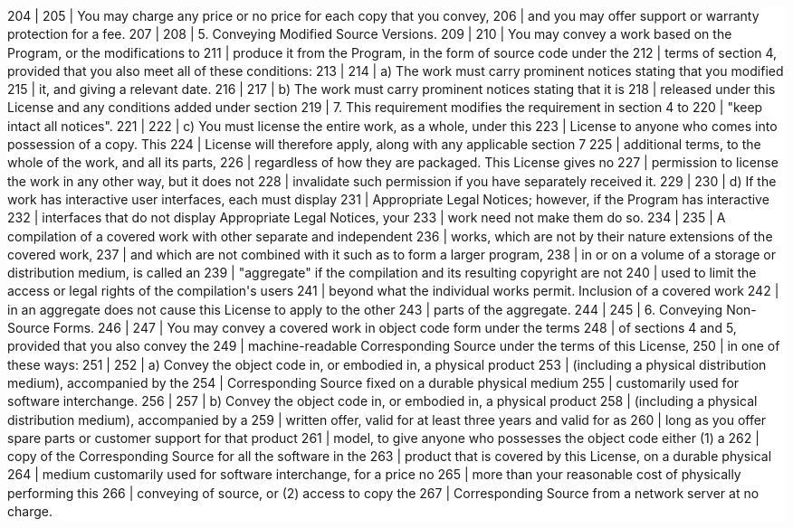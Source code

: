 204 | 
205 |   You may charge any price or no price for each copy that you convey,
206 | and you may offer support or warranty protection for a fee.
207 | 
208 |   5. Conveying Modified Source Versions.
209 | 
210 |   You may convey a work based on the Program, or the modifications to
211 | produce it from the Program, in the form of source code under the
212 | terms of section 4, provided that you also meet all of these conditions:
213 | 
214 |     a) The work must carry prominent notices stating that you modified
215 |     it, and giving a relevant date.
216 | 
217 |     b) The work must carry prominent notices stating that it is
218 |     released under this License and any conditions added under section
219 |     7.  This requirement modifies the requirement in section 4 to
220 |     "keep intact all notices".
221 | 
222 |     c) You must license the entire work, as a whole, under this
223 |     License to anyone who comes into possession of a copy.  This
224 |     License will therefore apply, along with any applicable section 7
225 |     additional terms, to the whole of the work, and all its parts,
226 |     regardless of how they are packaged.  This License gives no
227 |     permission to license the work in any other way, but it does not
228 |     invalidate such permission if you have separately received it.
229 | 
230 |     d) If the work has interactive user interfaces, each must display
231 |     Appropriate Legal Notices; however, if the Program has interactive
232 |     interfaces that do not display Appropriate Legal Notices, your
233 |     work need not make them do so.
234 | 
235 |   A compilation of a covered work with other separate and independent
236 | works, which are not by their nature extensions of the covered work,
237 | and which are not combined with it such as to form a larger program,
238 | in or on a volume of a storage or distribution medium, is called an
239 | "aggregate" if the compilation and its resulting copyright are not
240 | used to limit the access or legal rights of the compilation's users
241 | beyond what the individual works permit.  Inclusion of a covered work
242 | in an aggregate does not cause this License to apply to the other
243 | parts of the aggregate.
244 | 
245 |   6. Conveying Non-Source Forms.
246 | 
247 |   You may convey a covered work in object code form under the terms
248 | of sections 4 and 5, provided that you also convey the
249 | machine-readable Corresponding Source under the terms of this License,
250 | in one of these ways:
251 | 
252 |     a) Convey the object code in, or embodied in, a physical product
253 |     (including a physical distribution medium), accompanied by the
254 |     Corresponding Source fixed on a durable physical medium
255 |     customarily used for software interchange.
256 | 
257 |     b) Convey the object code in, or embodied in, a physical product
258 |     (including a physical distribution medium), accompanied by a
259 |     written offer, valid for at least three years and valid for as
260 |     long as you offer spare parts or customer support for that product
261 |     model, to give anyone who possesses the object code either (1) a
262 |     copy of the Corresponding Source for all the software in the
263 |     product that is covered by this License, on a durable physical
264 |     medium customarily used for software interchange, for a price no
265 |     more than your reasonable cost of physically performing this
266 |     conveying of source, or (2) access to copy the
267 |     Corresponding Source from a network server at no charge.